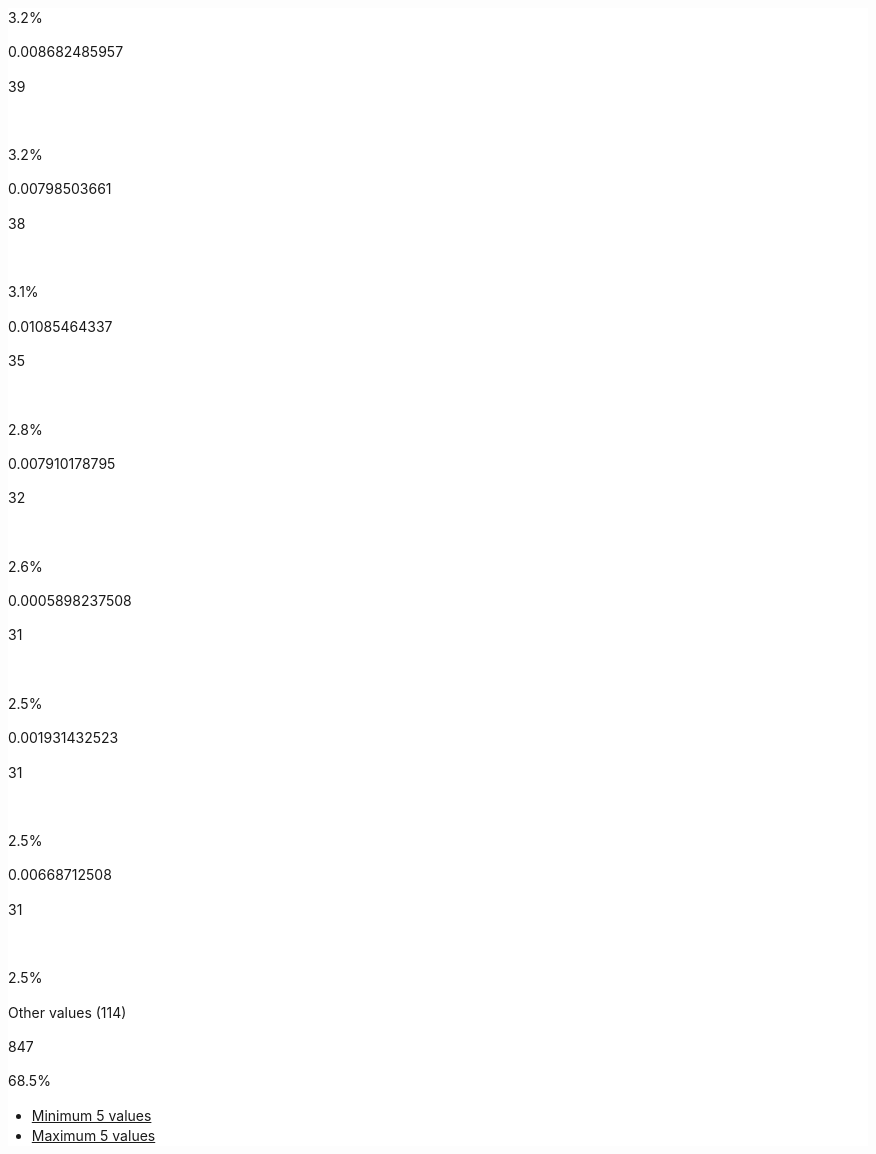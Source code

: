 
3.2%

0.008682485957

39

 

3.2%

0.00798503661

38

 

3.1%

0.01085464337

35

 

2.8%

0.007910178795

32

 

2.6%

0.0005898237508

31

 

2.5%

0.001931432523

31

 

2.5%

0.00668712508

31

 

2.5%

Other values (114)

847

68.5%

-   [Minimum 5
    values](#1479436506857224264extreme_values-1479436506857224264firstn)
-   [Maximum 5
    values](#1479436506857224264extreme_values-1479436506857224264lastn)
